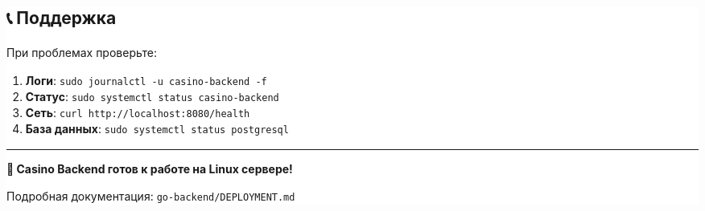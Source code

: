 ## 📞 Поддержка

При проблемах проверьте:
1. **Логи**: `sudo journalctl -u casino-backend -f`
2. **Статус**: `sudo systemctl status casino-backend`
3. **Сеть**: `curl http://localhost:8080/health`
4. **База данных**: `sudo systemctl status postgresql`

---

**🚀 Casino Backend готов к работе на Linux сервере!**

Подробная документация: `go-backend/DEPLOYMENT.md` 